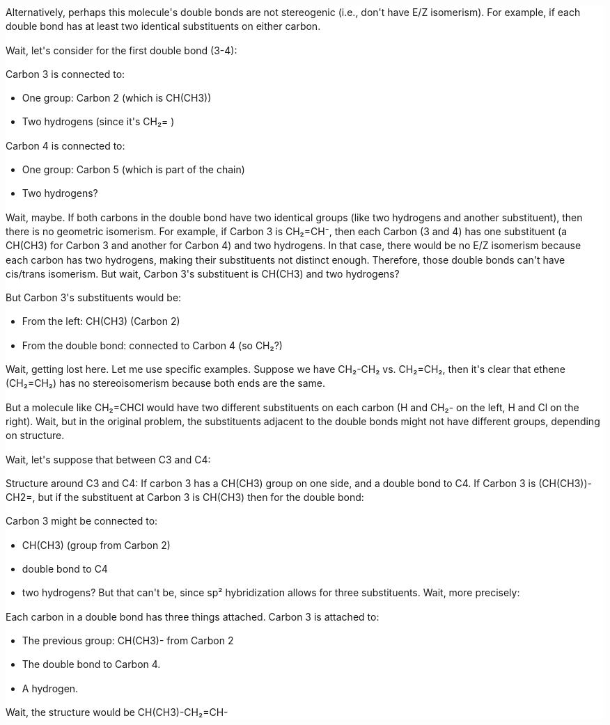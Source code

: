 Alternatively, perhaps this molecule's double bonds are not stereogenic (i.e., don't have E/Z isomerism). For example, if each double bond has at least two identical substituents on either carbon.

Wait, let's consider for the first double bond (3-4):

Carbon 3 is connected to:

- One group: Carbon 2 (which is CH(CH3))

- Two hydrogens (since it's CH₂= )

Carbon 4 is connected to:

- One group: Carbon 5 (which is part of the chain)

- Two hydrogens?

Wait, maybe. If both carbons in the double bond have two identical groups (like two hydrogens and another substituent), then there is no geometric isomerism. For example, if Carbon 3 is CH₂=CH⁻, then each Carbon (3 and 4) has one substituent (a CH(CH3) for Carbon 3 and another for Carbon 4) and two hydrogens. In that case, there would be no E/Z isomerism because each carbon has two hydrogens, making their substituents not distinct enough. Therefore, those double bonds can't have cis/trans isomerism. But wait, Carbon 3's substituent is CH(CH3) and two hydrogens?
 
But Carbon 3's substituents would be:

- From the left: CH(CH3) (Carbon 2)
  
- From the double bond: connected to Carbon 4 (so CH₂?)

Wait, getting lost here. Let me use specific examples. Suppose we have CH₂-CH₂ vs. CH₂=CH₂, then it's clear that ethene (CH₂=CH₂) has no stereoisomerism because both ends are the same.

But a molecule like CH₂=CHCl would have two different substituents on each carbon (H and CH₂- on the left, H and Cl on the right). Wait, but in the original problem, the substituents adjacent to the double bonds might not have different groups, depending on structure.

Wait, let's suppose that between C3 and C4:

Structure around C3 and C4: If carbon 3 has a CH(CH3) group on one side, and a double bond to C4. If Carbon 3 is (CH(CH3))-CH2=, but if the substituent at Carbon 3 is CH(CH3) then for the double bond:

Carbon 3 might be connected to:

- CH(CH3) (group from Carbon 2)

- double bond to C4

- two hydrogens? But that can't be, since sp² hybridization allows for three substituents. Wait, more precisely:

Each carbon in a double bond has three things attached. Carbon 3 is attached to:

- The previous group: CH(CH3)- from Carbon 2

- The double bond to Carbon 4.

- A hydrogen.

Wait, the structure would be CH(CH3)-CH₂=CH-

